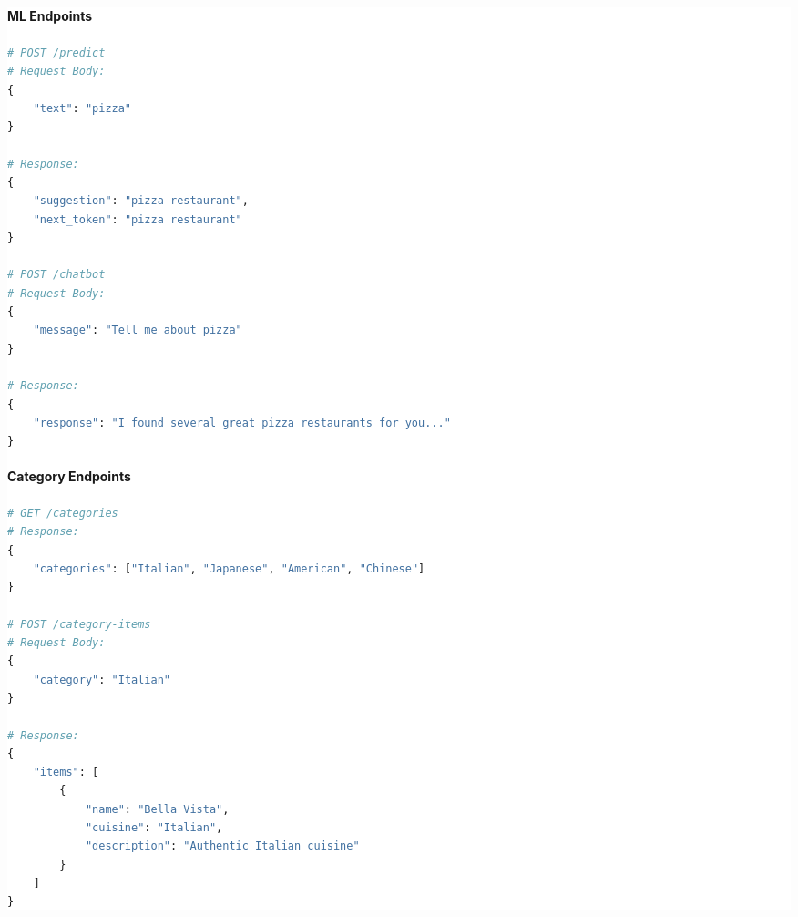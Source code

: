#### **ML Endpoints**

```python
# POST /predict
# Request Body:
{
    "text": "pizza"
}

# Response:
{
    "suggestion": "pizza restaurant",
    "next_token": "pizza restaurant"
}

# POST /chatbot
# Request Body:
{
    "message": "Tell me about pizza"
}

# Response:
{
    "response": "I found several great pizza restaurants for you..."
}
```

#### **Category Endpoints**

```python
# GET /categories
# Response:
{
    "categories": ["Italian", "Japanese", "American", "Chinese"]
}

# POST /category-items
# Request Body:
{
    "category": "Italian"
}

# Response:
{
    "items": [
        {
            "name": "Bella Vista",
            "cuisine": "Italian",
            "description": "Authentic Italian cuisine"
        }
    ]
}
```
